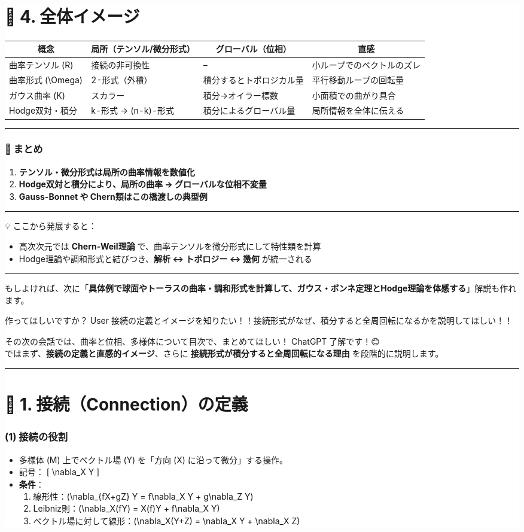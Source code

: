 
# 🌟 4. 全体イメージ

| 概念 | 局所（テンソル/微分形式） | グローバル（位相） | 直感 |
|------|----------------------|-----------------|-----|
| 曲率テンソル \(R\) | 接続の非可換性 | – | 小ループでのベクトルのズレ |
| 曲率形式 \(\Omega\) | 2-形式（外積） | 積分するとトポロジカル量 | 平行移動ループの回転量 |
| ガウス曲率 \(K\) | スカラー | 積分→オイラー標数 | 小面積での曲がり具合 |
| Hodge双対・積分 | k-形式 → (n-k)-形式 | 積分によるグローバル量 | 局所情報を全体に伝える |

---

### 🔑 まとめ
1. **テンソル・微分形式は局所の曲率情報を数値化**  
2. **Hodge双対と積分により、局所の曲率 → グローバルな位相不変量**  
3. **Gauss-Bonnet や Chern類はこの橋渡しの典型例**  

---

💡 ここから発展すると：  
- 高次次元では **Chern-Weil理論** で、曲率テンソルを微分形式にして特性類を計算  
- Hodge理論や調和形式と結びつき、**解析 ↔ トポロジー ↔ 幾何** が統一される  

---

もしよければ、次に「**具体例で球面やトーラスの曲率・調和形式を計算して、ガウス・ボンネ定理とHodge理論を体感する**」解説も作れます。  

作ってほしいですか？
User
接続の定義とイメージを知りたい！！接続形式がなぜ、積分すると全周回転になるかを説明してほしい！！

その次の会話では、曲率と位相、多様体について目次で、まとめてほしい！
ChatGPT
了解です！😊  
ではまず、**接続の定義と直感的イメージ**、さらに **接続形式が積分すると全周回転になる理由** を段階的に説明します。  

---

# 🌟 1. 接続（Connection）の定義

### (1) 接続の役割
- 多様体 \(M\) 上でベクトル場 \(Y\) を「方向 \(X\) に沿って微分」する操作。  
- 記号：
\[
\nabla_X Y
\]
- **条件**：
  1. 線形性：\(\nabla_{fX+gZ} Y = f\nabla_X Y + g\nabla_Z Y\)  
  2. Leibniz則：\(\nabla_X(fY) = X(f)Y + f\nabla_X Y\)  
  3. ベクトル場に対して線形：\(\nabla_X(Y+Z) = \nabla_X Y + \nabla_X Z\)  
